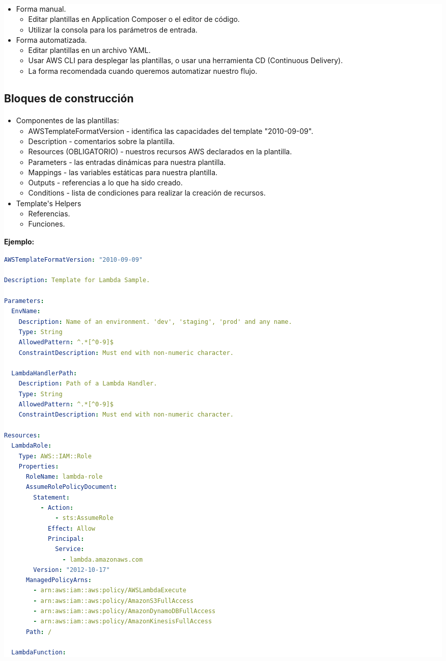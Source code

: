 - Forma manual.
	- Editar plantillas en Application Composer o el editor de código.
	- Utilizar la consola para los parámetros de entrada.
- Forma automatizada.
	- Editar plantillas en un archivo YAML.
	- Usar AWS CLI para desplegar las plantillas, o usar una herramienta CD (Continuous Delivery).
	- La forma recomendada cuando queremos automatizar nuestro flujo.


## Bloques de construcción

- Componentes de las plantillas:
	- AWSTemplateFormatVersion - identifica las capacidades del template "2010-09-09".
	- Description - comentarios sobre la plantilla.
	- Resources (OBLIGATORIO) - nuestros recursos AWS declarados en la plantilla.
	- Parameters - las entradas dinámicas para nuestra plantilla.
	- Mappings - las variables estáticas para nuestra plantilla.
	- Outputs - referencias a lo que ha sido creado.
	- Conditions - lista de condiciones para realizar la creación de recursos.
- Template's Helpers
	- Referencias.
	- Funciones.

**Ejemplo:**
```yaml
AWSTemplateFormatVersion: "2010-09-09"

Description: Template for Lambda Sample.

Parameters:
  EnvName:
    Description: Name of an environment. 'dev', 'staging', 'prod' and any name.
    Type: String
    AllowedPattern: ^.*[^0-9]$
    ConstraintDescription: Must end with non-numeric character.

  LambdaHandlerPath:
    Description: Path of a Lambda Handler.
    Type: String
    AllowedPattern: ^.*[^0-9]$
    ConstraintDescription: Must end with non-numeric character.

Resources:
  LambdaRole:
    Type: AWS::IAM::Role
    Properties:
      RoleName: lambda-role
      AssumeRolePolicyDocument:
        Statement:
          - Action:
              - sts:AssumeRole
            Effect: Allow
            Principal:
              Service:
                - lambda.amazonaws.com
        Version: "2012-10-17"
      ManagedPolicyArns:
        - arn:aws:iam::aws:policy/AWSLambdaExecute
        - arn:aws:iam::aws:policy/AmazonS3FullAccess
        - arn:aws:iam::aws:policy/AmazonDynamoDBFullAccess
        - arn:aws:iam::aws:policy/AmazonKinesisFullAccess
      Path: /

  LambdaFunction:
```